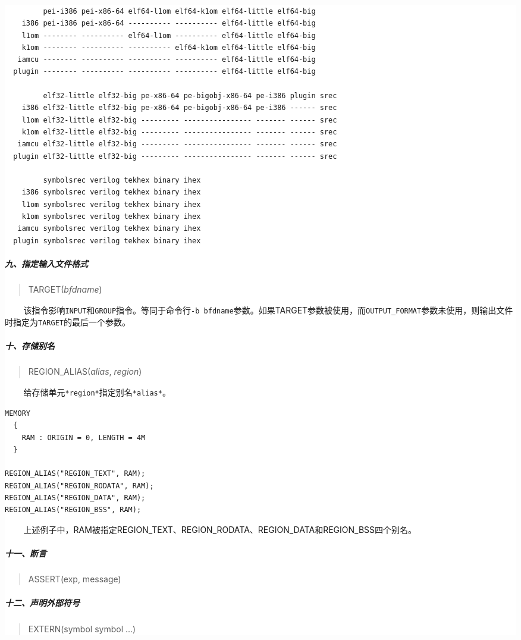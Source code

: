 ```
         pei-i386 pei-x86-64 elf64-l1om elf64-k1om elf64-little elf64-big 
    i386 pei-i386 pei-x86-64 ---------- ---------- elf64-little elf64-big
    l1om -------- ---------- elf64-l1om ---------- elf64-little elf64-big
    k1om -------- ---------- ---------- elf64-k1om elf64-little elf64-big
   iamcu -------- ---------- ---------- ---------- elf64-little elf64-big
  plugin -------- ---------- ---------- ---------- elf64-little elf64-big

         elf32-little elf32-big pe-x86-64 pe-bigobj-x86-64 pe-i386 plugin srec 
    i386 elf32-little elf32-big pe-x86-64 pe-bigobj-x86-64 pe-i386 ------ srec
    l1om elf32-little elf32-big --------- ---------------- ------- ------ srec
    k1om elf32-little elf32-big --------- ---------------- ------- ------ srec
   iamcu elf32-little elf32-big --------- ---------------- ------- ------ srec
  plugin elf32-little elf32-big --------- ---------------- ------- ------ srec

         symbolsrec verilog tekhex binary ihex 
    i386 symbolsrec verilog tekhex binary ihex
    l1om symbolsrec verilog tekhex binary ihex
    k1om symbolsrec verilog tekhex binary ihex
   iamcu symbolsrec verilog tekhex binary ihex
  plugin symbolsrec verilog tekhex binary ihex

```

##### 九、指定输入文件格式

> TARGET(*bfdname*)

&nbsp;&nbsp;&nbsp;&nbsp;&nbsp;&nbsp;&nbsp;&nbsp;该指令影响`INPUT`和`GROUP`指令。等同于命令行`-b bfdname`参数。如果TARGET参数被使用，而`OUTPUT_FORMAT`参数未使用，则输出文件时指定为`TARGET`的最后一个参数。

##### 十、存储别名

> REGION_ALIAS(*alias*, *region*)

&nbsp;&nbsp;&nbsp;&nbsp;&nbsp;&nbsp;&nbsp;&nbsp;给存储单元`*region*`指定别名`*alias*`。

```
MEMORY
  {
    RAM : ORIGIN = 0, LENGTH = 4M
  }

REGION_ALIAS("REGION_TEXT", RAM);
REGION_ALIAS("REGION_RODATA", RAM);
REGION_ALIAS("REGION_DATA", RAM);
REGION_ALIAS("REGION_BSS", RAM);
```

&nbsp;&nbsp;&nbsp;&nbsp;&nbsp;&nbsp;&nbsp;&nbsp;上述例子中，RAM被指定REGION_TEXT、REGION_RODATA、REGION_DATA和REGION_BSS四个别名。


##### 十一、断言

> ASSERT(exp, message)

##### 十二、声明外部符号

> EXTERN(symbol symbol ...)